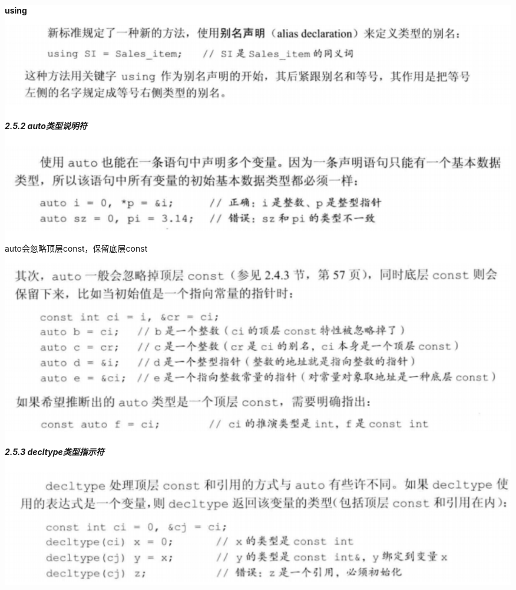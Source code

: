 **using**

![image-20210615141632652](C++_笔记.assets/image-20210615141632652.png)

##### 2.5.2 auto类型说明符

![image-20210615142054250](C++_笔记.assets/image-20210615142054250.png)

auto会忽略顶层const，保留底层const

![image-20210615142310013](C++_笔记.assets/image-20210615142310013.png)

##### 2.5.3 decltype类型指示符

![image-20210615142545848](C++_笔记.assets/image-20210615142545848.png)
